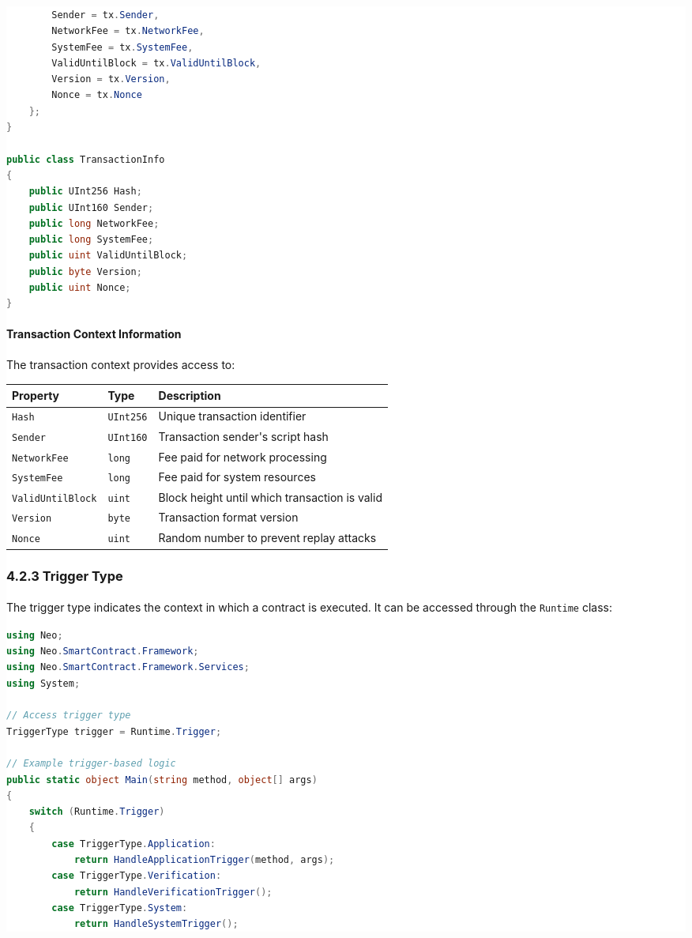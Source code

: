 ```csharp
        Sender = tx.Sender,
        NetworkFee = tx.NetworkFee,
        SystemFee = tx.SystemFee,
        ValidUntilBlock = tx.ValidUntilBlock,
        Version = tx.Version,
        Nonce = tx.Nonce
    };
}

public class TransactionInfo
{
    public UInt256 Hash;
    public UInt160 Sender;
    public long NetworkFee;
    public long SystemFee;
    public uint ValidUntilBlock;
    public byte Version;
    public uint Nonce;
}
```

#### Transaction Context Information

The transaction context provides access to:

| Property | Type | Description |
|:---------|:-----|:------------|
| `Hash` | `UInt256` | Unique transaction identifier |
| `Sender` | `UInt160` | Transaction sender's script hash |
| `NetworkFee` | `long` | Fee paid for network processing |
| `SystemFee` | `long` | Fee paid for system resources |
| `ValidUntilBlock` | `uint` | Block height until which transaction is valid |
| `Version` | `byte` | Transaction format version |
| `Nonce` | `uint` | Random number to prevent replay attacks |

### 4.2.3 Trigger Type

The trigger type indicates the context in which a contract is executed. It can be accessed through the `Runtime` class:

```csharp
using Neo;
using Neo.SmartContract.Framework;
using Neo.SmartContract.Framework.Services;
using System;

// Access trigger type
TriggerType trigger = Runtime.Trigger;

// Example trigger-based logic
public static object Main(string method, object[] args)
{
    switch (Runtime.Trigger)
    {
        case TriggerType.Application:
            return HandleApplicationTrigger(method, args);
        case TriggerType.Verification:
            return HandleVerificationTrigger();
        case TriggerType.System:
            return HandleSystemTrigger();
```